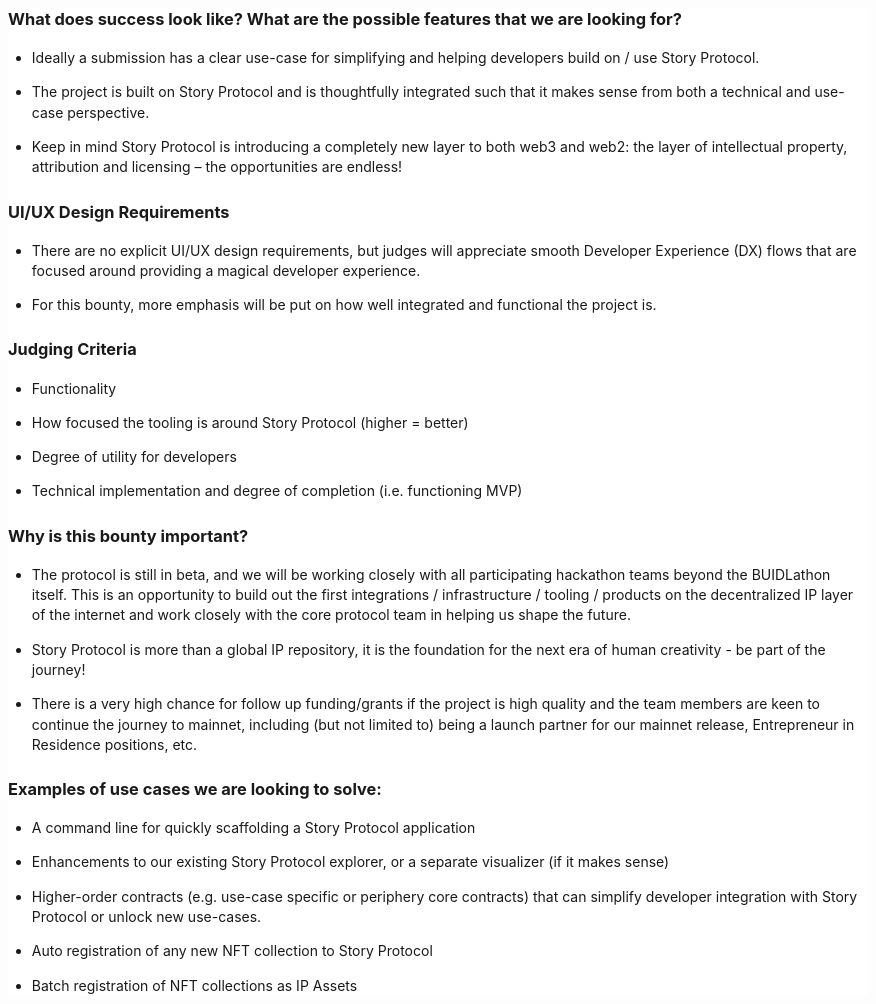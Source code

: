 ### What does success look like? What are the possible features that we are looking for?

* Ideally a submission has a clear use-case for simplifying and helping developers build on / use Story Protocol.

* The project is built on Story Protocol and is thoughtfully integrated such that it makes sense from both a technical and use-case perspective. 

* Keep in mind Story Protocol is introducing a completely new layer to both web3 and web2: the layer of intellectual property, attribution and licensing – the opportunities are endless!

### UI/UX Design Requirements

* There are no explicit UI/UX design requirements, but judges will appreciate smooth Developer Experience (DX) flows that are focused around providing a magical developer experience.

* For this bounty, more emphasis will be put on how well integrated and functional the project is.

### Judging Criteria

* Functionality

* How focused the tooling is around Story Protocol (higher = better)

* Degree of utility for developers

* Technical implementation and degree of completion (i.e. functioning MVP)

### Why is this bounty important?

* The protocol is still in beta, and we will be working closely with all participating hackathon teams beyond the BUIDLathon itself. This is an opportunity to build out the first integrations / infrastructure / tooling / products on the decentralized IP layer of the internet and work closely with the core protocol team in helping us shape the future.

* Story Protocol is more than a global IP repository, it is the foundation for the next era of human creativity - be part of the journey!

* There is a very high chance for follow up funding/grants if the project is high quality and the team members are keen to continue the journey to mainnet, including (but not limited to) being a launch partner for our mainnet release, Entrepreneur in Residence positions, etc. 

### Examples of use cases we are looking to solve:

* A command line for quickly scaffolding a Story Protocol application

* Enhancements to our existing Story Protocol explorer, or a separate visualizer (if it makes sense)

* Higher-order contracts (e.g. use-case specific or periphery core contracts) that can simplify developer integration with Story Protocol or unlock new use-cases.

* Auto registration of any new NFT collection to Story Protocol

* Batch registration of NFT collections as IP Assets
